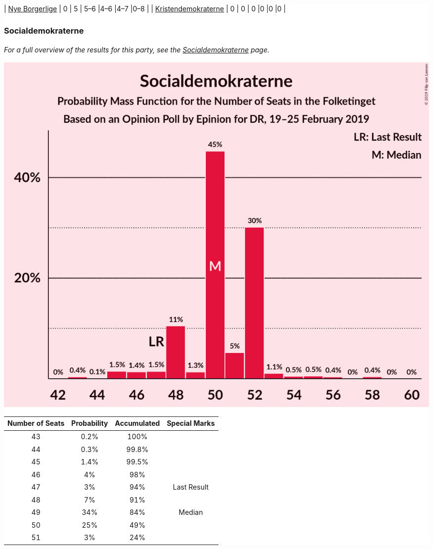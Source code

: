 | <a href="#nye-borgerlige">Nye Borgerlige</a> | 0 | 5 | 5–6 |4–6 |4–7 |0–8 |
| <a href="#kristendemokraterne">Kristendemokraterne</a> | 0 | 0 | 0 |0 |0 |0 |

### Socialdemokraterne

*For a full overview of the results for this party, see the [Socialdemokraterne](party-socialdemokraterne.html) page.*

![Graph with seats probability mass function not yet produced](2019-02-25-Epinion-seats-pmf-socialdemokraterne.png "Seats Probability Mass Function")

| Number of Seats | Probability | Accumulated | Special Marks |
|:---------------:|:-----------:|:-----------:|:-------------:|
| 43 | 0.2% | 100% |  |
| 44 | 0.3% | 99.8% |  |
| 45 | 1.4% | 99.5% |  |
| 46 | 4% | 98% |  |
| 47 | 3% | 94% | Last Result |
| 48 | 7% | 91% |  |
| 49 | 34% | 84% | Median |
| 50 | 25% | 49% |  |
| 51 | 3% | 24% |  |